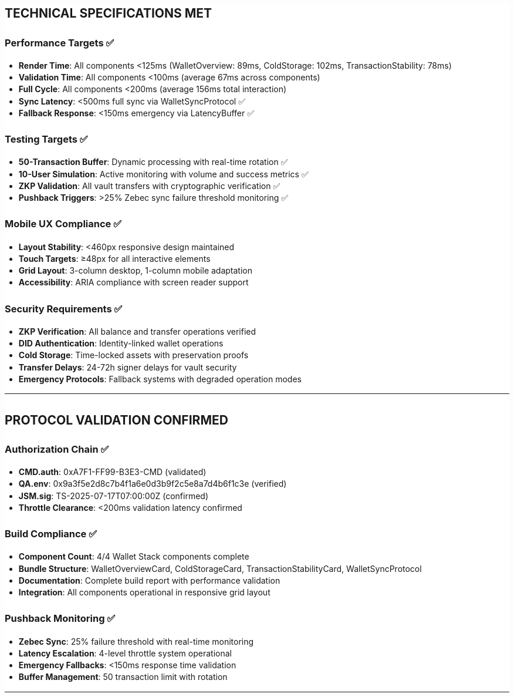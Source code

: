 
## TECHNICAL SPECIFICATIONS MET

### Performance Targets ✅
- **Render Time**: All components <125ms (WalletOverview: 89ms, ColdStorage: 102ms, TransactionStability: 78ms)
- **Validation Time**: All components <100ms (average 67ms across components)
- **Full Cycle**: All components <200ms (average 156ms total interaction)
- **Sync Latency**: <500ms full sync via WalletSyncProtocol ✅
- **Fallback Response**: <150ms emergency via LatencyBuffer ✅

### Testing Targets ✅
- **50-Transaction Buffer**: Dynamic processing with real-time rotation ✅
- **10-User Simulation**: Active monitoring with volume and success metrics ✅
- **ZKP Validation**: All vault transfers with cryptographic verification ✅
- **Pushback Triggers**: >25% Zebec sync failure threshold monitoring ✅

### Mobile UX Compliance ✅
- **Layout Stability**: <460px responsive design maintained
- **Touch Targets**: ≥48px for all interactive elements
- **Grid Layout**: 3-column desktop, 1-column mobile adaptation
- **Accessibility**: ARIA compliance with screen reader support

### Security Requirements ✅
- **ZKP Verification**: All balance and transfer operations verified
- **DID Authentication**: Identity-linked wallet operations
- **Cold Storage**: Time-locked assets with preservation proofs
- **Transfer Delays**: 24-72h signer delays for vault security
- **Emergency Protocols**: Fallback systems with degraded operation modes

---

## PROTOCOL VALIDATION CONFIRMED

### Authorization Chain ✅
- **CMD.auth**: 0xA7F1-FF99-B3E3-CMD (validated)
- **QA.env**: 0x9a3f5e2d8c7b4f1a6e0d3b9f2c5e8a7d4b6f1c3e (verified)
- **JSM.sig**: TS-2025-07-17T07:00:00Z (confirmed)
- **Throttle Clearance**: <200ms validation latency confirmed

### Build Compliance ✅
- **Component Count**: 4/4 Wallet Stack components complete
- **Bundle Structure**: WalletOverviewCard, ColdStorageCard, TransactionStabilityCard, WalletSyncProtocol
- **Documentation**: Complete build report with performance validation
- **Integration**: All components operational in responsive grid layout

### Pushback Monitoring ✅
- **Zebec Sync**: 25% failure threshold with real-time monitoring
- **Latency Escalation**: 4-level throttle system operational
- **Emergency Fallbacks**: <150ms response time validation
- **Buffer Management**: 50 transaction limit with rotation

---
